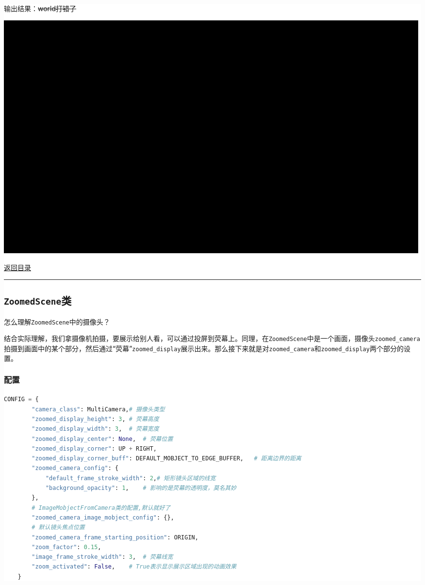 输出结果：~~world打错了~~

![](./video/5.gif)

[返回目录](#目录)

---

## `ZoomedScene`类

怎么理解`ZoomedScene`中的摄像头？

结合实际理解，我们拿摄像机拍摄，要展示给别人看，可以通过投屏到荧幕上。同理，在`ZoomedScene`中是一个画面，摄像头`zoomed_camera`拍摄到画面中的某个部分，然后通过“荧幕”`zoomed_display`展示出来。那么接下来就是对`zoomed_camera`和`zoomed_display`两个部分的设置。

### 配置

```python
CONFIG = {
        "camera_class": MultiCamera,# 摄像头类型
        "zoomed_display_height": 3,	# 荧幕高度
        "zoomed_display_width": 3,	# 荧幕宽度
        "zoomed_display_center": None,	# 荧幕位置
        "zoomed_display_corner": UP + RIGHT,	
        "zoomed_display_corner_buff": DEFAULT_MOBJECT_TO_EDGE_BUFFER,	# 距离边界的距离
        "zoomed_camera_config": {
            "default_frame_stroke_width": 2,# 矩形镜头区域的线宽
            "background_opacity": 1,	# 影响的是荧幕的透明度，莫名其妙
        },
    	# ImageMobjectFromCamera类的配置,默认就好了
        "zoomed_camera_image_mobject_config": {},
    	# 默认镜头焦点位置
        "zoomed_camera_frame_starting_position": ORIGIN,
        "zoom_factor": 0.15,
        "image_frame_stroke_width": 3,	# 荧幕线宽
        "zoom_activated": False,	# True表示显示展示区域出现的动画效果
    }
```
